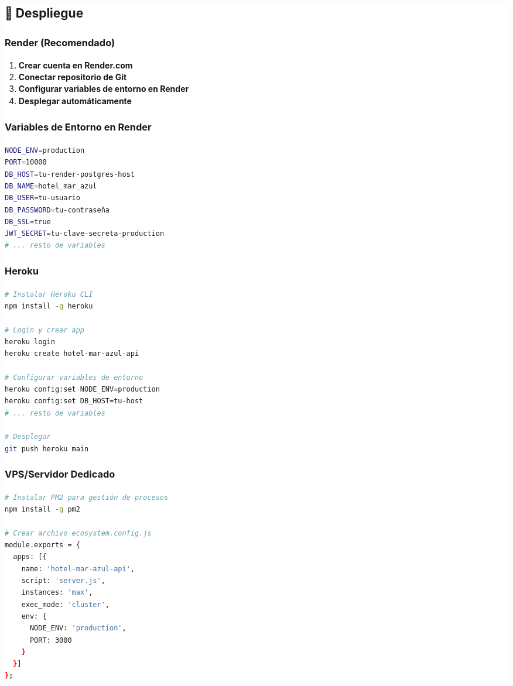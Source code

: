 ```bash
```

## 🚀 Despliegue

### Render (Recomendado)

1. **Crear cuenta en Render.com**
2. **Conectar repositorio de Git**
3. **Configurar variables de entorno en Render**
4. **Desplegar automáticamente**

### Variables de Entorno en Render

```bash
NODE_ENV=production
PORT=10000
DB_HOST=tu-render-postgres-host
DB_NAME=hotel_mar_azul
DB_USER=tu-usuario
DB_PASSWORD=tu-contraseña
DB_SSL=true
JWT_SECRET=tu-clave-secreta-production
# ... resto de variables
```

### Heroku

```bash
# Instalar Heroku CLI
npm install -g heroku

# Login y crear app
heroku login
heroku create hotel-mar-azul-api

# Configurar variables de entorno
heroku config:set NODE_ENV=production
heroku config:set DB_HOST=tu-host
# ... resto de variables

# Desplegar
git push heroku main
```

### VPS/Servidor Dedicado

```bash
# Instalar PM2 para gestión de procesos
npm install -g pm2

# Crear archivo ecosystem.config.js
module.exports = {
  apps: [{
    name: 'hotel-mar-azul-api',
    script: 'server.js',
    instances: 'max',
    exec_mode: 'cluster',
    env: {
      NODE_ENV: 'production',
      PORT: 3000
    }
  }]
};

```